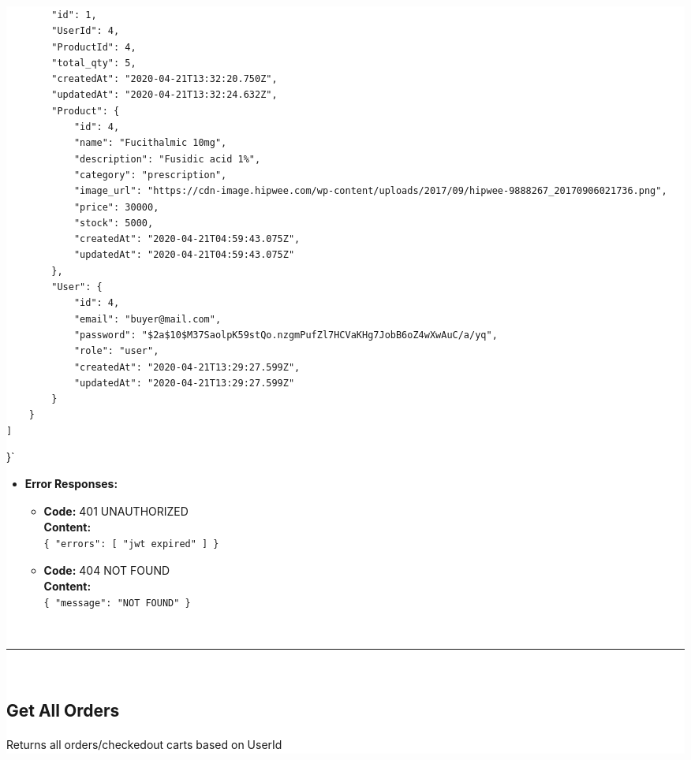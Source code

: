             "id": 1,
            "UserId": 4,
            "ProductId": 4,
            "total_qty": 5,
            "createdAt": "2020-04-21T13:32:20.750Z",
            "updatedAt": "2020-04-21T13:32:24.632Z",
            "Product": {
                "id": 4,
                "name": "Fucithalmic 10mg",
                "description": "Fusidic acid 1%",
                "category": "prescription",
                "image_url": "https://cdn-image.hipwee.com/wp-content/uploads/2017/09/hipwee-9888267_20170906021736.png",
                "price": 30000,
                "stock": 5000,
                "createdAt": "2020-04-21T04:59:43.075Z",
                "updatedAt": "2020-04-21T04:59:43.075Z"
            },
            "User": {
                "id": 4,
                "email": "buyer@mail.com",
                "password": "$2a$10$M37SaolpK59stQo.nzgmPufZl7HCVaKHg7JobB6oZ4wXwAuC/a/yq",
                "role": "user",
                "createdAt": "2020-04-21T13:29:27.599Z",
                "updatedAt": "2020-04-21T13:29:27.599Z"
            }
        }
    ]
}`
 
* **Error Responses:**

  * **Code:** 401 UNAUTHORIZED <br />
    **Content:** <br>
    `{
      "errors": [
          "jwt expired"
      ]
    }`


  * **Code:** 404 NOT FOUND <br />
    **Content:** <br>
    `{
    "message": "NOT FOUND"
    }`

<br>
<hr>
<br>

**Get All Orders**
----
  Returns all orders/checkedout carts based on UserId
